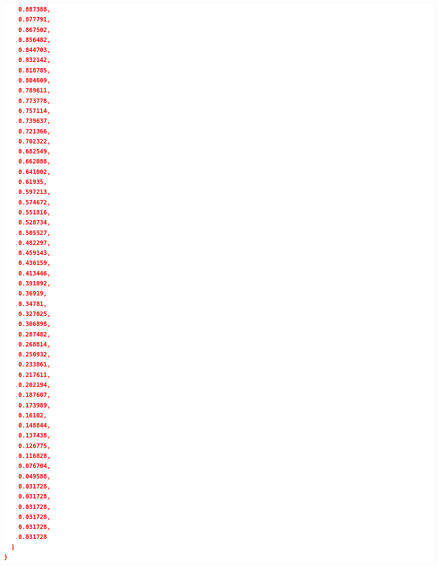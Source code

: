 ```json
    0.887388,
    0.877791,
    0.867502,
    0.856482,
    0.844703,
    0.832142,
    0.818785,
    0.804609,
    0.789611,
    0.773778,
    0.757114,
    0.739637,
    0.721366,
    0.702322,
    0.682549,
    0.662088,
    0.641002,
    0.61935,
    0.597213,
    0.574672,
    0.551816,
    0.528734,
    0.505527,
    0.482297,
    0.459143,
    0.436159,
    0.413446,
    0.391092,
    0.36919,
    0.34781,
    0.327025,
    0.306898,
    0.287482,
    0.268814,
    0.250932,
    0.233861,
    0.217611,
    0.202194,
    0.187607,
    0.173989,
    0.16102,
    0.148844,
    0.137438,
    0.126775,
    0.116828,
    0.076704,
    0.049588,
    0.031728,
    0.031728,
    0.031728,
    0.031728,
    0.031728,
    0.031728
  ]
}
```
